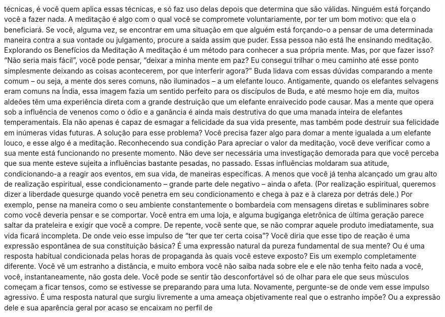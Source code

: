 técnicas, é você quem aplica essas técnicas, e só faz uso delas depois que determina que são válidas. Ninguém está
forçando você a fazer nada.
A meditação é algo com o qual você se compromete voluntariamente, por ter um bom motivo: que ela o
beneficiará. Se você, alguma vez, se encontrar em uma situação em que alguém está forçando-o a pensar de uma
determinada maneira contra a sua vontade ou julgamento, procure a saída assim que puder. Essa pessoa não está lhe
ensinando meditação.
Explorando os Benefícios da Meditação
A meditação é um método para conhecer a sua própria mente. Mas, por que fazer isso? “Não seria mais fácil”, você pode
pensar, “deixar a minha mente em paz? Eu consegui trilhar o meu caminho até esse ponto simplesmente deixando as
coisas acontecerem, por que interferir agora?”
Buda lidava com essas dúvidas comparando a mente comum – ou seja, a mente dos seres comuns, não iluminados – a um
elefante louco. Antigamente, quando os elefantes selvagens eram comuns na Índia, essa imagem fazia um sentido perfeito
para os discípulos de Buda, e até mesmo hoje em dia, muitos aldeões têm uma experiência direta com a grande destruição
que um elefante enraivecido pode causar. Mas a mente que opera sob a influência de venenos como o ódio e a ganância é
ainda mais destrutiva do que uma manada inteira de elefantes temperamentais. Ela não apenas é capaz de esmagar a
felicidade da sua vida presente, mas também pode destruir sua felicidade em inúmeras vidas futuras. A solução para esse
problema? Você precisa fazer algo para domar a mente igualada a um elefante louco, e esse algo é a meditação.
Reconhecendo sua condição
Para apreciar o valor da meditação, você deve verificar como a sua mente está funcionando no presente momento. Não
deve ser necessária uma investigação demorada para que você perceba que sua mente esteve sujeita a influências
bastante pesadas, no passado. Essas influências moldaram sua atitude, condicionando-a a reagir aos eventos, em sua vida,
de maneiras específicas. A menos que você já tenha alcançado um grau alto de realização espiritual, esse
condicionamento – grande parte dele negativo – ainda o afeta. (Por realização espiritual, queremos dizer a liberdade quesurge quando você penetra em seu condicionamento e chega à paz e à clareza por detrás dele.)
Por exemplo, pense na maneira como o seu ambiente constantemente o bombardeia com mensagens diretas e subliminares
sobre como você deveria pensar e se comportar. Você entra em uma loja, e alguma bugiganga eletrônica de última
geração parece saltar da prateleira e exigir que você a compre. De repente, você sente que, se não comprar aquele
produto imediatamente, sua vida ficará incompleta. De onde veio esse impulso de “ter que ter certa coisa”? Você diria
que esse tipo de reação é uma expressão espontânea de sua constituição básica? É uma expressão natural da pureza
fundamental de sua mente? Ou é uma resposta habitual condicionada pelas horas de propaganda às quais você esteve
exposto?
Eis um exemplo completamente diferente. Você vê um estranho a distância, e muito embora você não saiba nada sobre ele
e ele não tenha feito nada a você, você, instantaneamente, não gosta dele. Você pode se sentir tão desconfortável só de
olhar para ele que seus músculos começam a ficar tensos, como se estivesse se preparando para uma luta. Novamente,
pergunte-se de onde vem esse impulso agressivo. É uma resposta natural que surgiu livremente a uma ameaça
objetivamente real que o estranho impõe? Ou a expressão dele e sua aparência geral por acaso se encaixam no perfil de